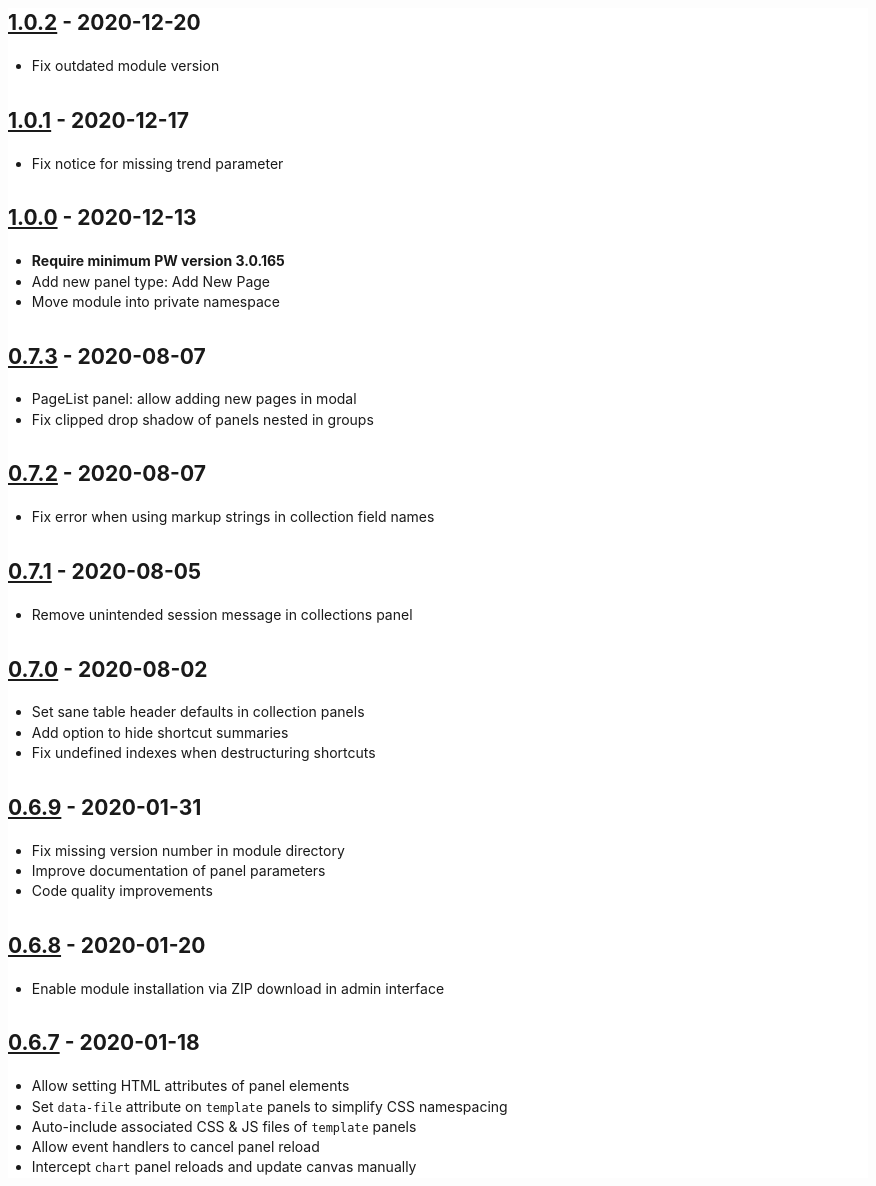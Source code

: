 ## [1.0.2] - 2020-12-20

- Fix outdated module version

## [1.0.1] - 2020-12-17

- Fix notice for missing trend parameter

## [1.0.0] - 2020-12-13

- **Require minimum PW version 3.0.165**
- Add new panel type: Add New Page
- Move module into private namespace

## [0.7.3] - 2020-08-07

- PageList panel: allow adding new pages in modal
- Fix clipped drop shadow of panels nested in groups

## [0.7.2] - 2020-08-07

- Fix error when using markup strings in collection field names

## [0.7.1] - 2020-08-05

- Remove unintended session message in collections panel

## [0.7.0] - 2020-08-02

- Set sane table header defaults in collection panels
- Add option to hide shortcut summaries
- Fix undefined indexes when destructuring shortcuts

## [0.6.9] - 2020-01-31

- Fix missing version number in module directory
- Improve documentation of panel parameters
- Code quality improvements

## [0.6.8] - 2020-01-20

- Enable module installation via ZIP download in admin interface

## [0.6.7] - 2020-01-18

- Allow setting HTML attributes of panel elements
- Set `data-file` attribute on `template` panels to simplify CSS namespacing
- Auto-include associated CSS & JS files of `template` panels
- Allow event handlers to cancel panel reload
- Intercept `chart` panel reloads and update canvas manually


[Unreleased]: https://github.com/daun/processwire-dashboard/compare/v1.4.2...HEAD
[1.4.2]: https://github.com/daun/processwire-dashboard/releases/tag/v1.4.2
[1.4.1]: https://github.com/daun/processwire-dashboard/releases/tag/v1.4.1
[1.4.0]: https://github.com/daun/processwire-dashboard/releases/tag/v1.4.0
[1.3.0]: https://github.com/daun/processwire-dashboard/releases/tag/v1.3.0
[1.2.1]: https://github.com/daun/processwire-dashboard/releases/tag/v1.2.1
[1.2.0]: https://github.com/daun/processwire-dashboard/releases/tag/v1.2.0
[1.1.1]: https://github.com/daun/processwire-dashboard/releases/tag/v1.1.1
[1.1.0]: https://github.com/daun/processwire-dashboard/releases/tag/v1.1.0
[1.0.3]: https://github.com/daun/processwire-dashboard/releases/tag/v1.0.3
[1.0.2]: https://github.com/daun/processwire-dashboard/releases/tag/v1.0.2
[1.0.1]: https://github.com/daun/processwire-dashboard/releases/tag/v1.0.1
[1.0.0]: https://github.com/daun/processwire-dashboard/releases/tag/v1.0.0
[0.7.3]: https://github.com/daun/processwire-dashboard/releases/tag/v0.7.3
[0.7.2]: https://github.com/daun/processwire-dashboard/releases/tag/v0.7.2
[0.7.1]: https://github.com/daun/processwire-dashboard/releases/tag/v0.7.1
[0.7.0]: https://github.com/daun/processwire-dashboard/releases/tag/v0.7.0
[0.6.9]: https://github.com/daun/processwire-dashboard/releases/tag/v0.6.9
[0.6.8]: https://github.com/daun/processwire-dashboard/releases/tag/v0.6.8
[0.6.7]: https://github.com/daun/processwire-dashboard/releases/tag/v0.6.7
[0.6.6]: https://github.com/daun/processwire-dashboard/releases/tag/v0.6.6
[0.6.5]: https://github.com/daun/processwire-dashboard/releases/tag/v0.6.5
[0.6.4]: https://github.com/daun/processwire-dashboard/releases/tag/v0.6.4
[0.6.3]: https://github.com/daun/processwire-dashboard/releases/tag/v0.6.3
[0.6.2]: https://github.com/daun/processwire-dashboard/releases/tag/v0.6.2
[0.6.1]: https://github.com/daun/processwire-dashboard/releases/tag/v0.6.1
[0.6.0]: https://github.com/daun/processwire-dashboard/releases/tag/v0.6.0
[0.5.1]: https://github.com/daun/processwire-dashboard/releases/tag/v0.5.1
[0.5.0]: https://github.com/daun/processwire-dashboard/releases/tag/v0.5.0
[0.4.14]: https://github.com/daun/processwire-dashboard/releases/tag/v0.4.14
[0.4.13]: https://github.com/daun/processwire-dashboard/releases/tag/v0.4.13
[0.4.12]: https://github.com/daun/processwire-dashboard/releases/tag/v0.4.12
[0.4.11]: https://github.com/daun/processwire-dashboard/releases/tag/v0.4.11
[0.4.10]: https://github.com/daun/processwire-dashboard/releases/tag/v0.4.10
[0.4.9]: https://github.com/daun/processwire-dashboard/releases/tag/v0.4.9
[0.4.8]: https://github.com/daun/processwire-dashboard/releases/tag/v0.4.8
[0.4.7]: https://github.com/daun/processwire-dashboard/releases/tag/v0.4.7
[0.4.6]: https://github.com/daun/processwire-dashboard/releases/tag/v0.4.6
[0.4.5]: https://github.com/daun/processwire-dashboard/releases/tag/v0.4.5
[0.4.4]: https://github.com/daun/processwire-dashboard/releases/tag/v0.4.4
[0.4.3]: https://github.com/daun/processwire-dashboard/releases/tag/v0.4.3
[0.4.2]: https://github.com/daun/processwire-dashboard/releases/tag/v0.4.2
[0.4.1]: https://github.com/daun/processwire-dashboard/releases/tag/v0.4.1
[0.4.0]: https://github.com/daun/processwire-dashboard/releases/tag/v0.4.0
[0.3.0]: https://github.com/daun/processwire-dashboard/releases/tag/v0.3.0